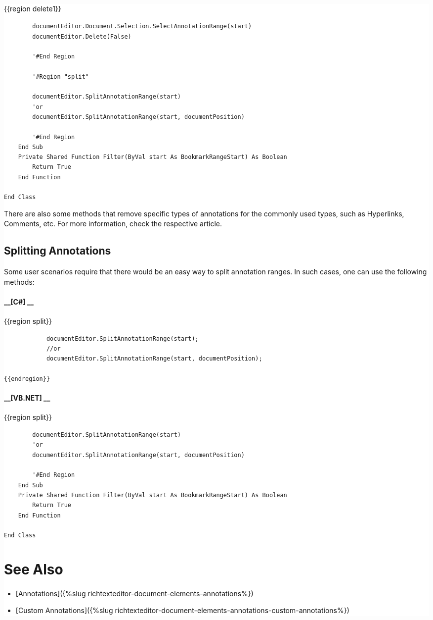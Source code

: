 {{region delete1}}
	
	        documentEditor.Document.Selection.SelectAnnotationRange(start)
	        documentEditor.Delete(False)
	
	        '#End Region
	
	        '#Region "split"
	
	        documentEditor.SplitAnnotationRange(start)
	        'or
	        documentEditor.SplitAnnotationRange(start, documentPosition)
	
	        '#End Region
	    End Sub
	    Private Shared Function Filter(ByVal start As BookmarkRangeStart) As Boolean
	        Return True
	    End Function
	
	End Class



There are also some methods that remove specific types of annotations for the commonly used types, such as Hyperlinks, Comments, etc. For more 
        information, check the respective article.

## Splitting Annotations

Some user scenarios require that there would be an easy way to split annotation ranges. In such cases, one can use the following methods:
        

#### __[C#] __

{{region split}}
	
	            documentEditor.SplitAnnotationRange(start);
	            //or
	            documentEditor.SplitAnnotationRange(start, documentPosition);
	
	{{endregion}}



#### __[VB.NET] __

{{region split}}
	
	        documentEditor.SplitAnnotationRange(start)
	        'or
	        documentEditor.SplitAnnotationRange(start, documentPosition)
	
	        '#End Region
	    End Sub
	    Private Shared Function Filter(ByVal start As BookmarkRangeStart) As Boolean
	        Return True
	    End Function
	
	End Class



# See Also

 * [Annotations]({%slug richtexteditor-document-elements-annotations%})

 * [Custom Annotations]({%slug richtexteditor-document-elements-annotations-custom-annotations%})
